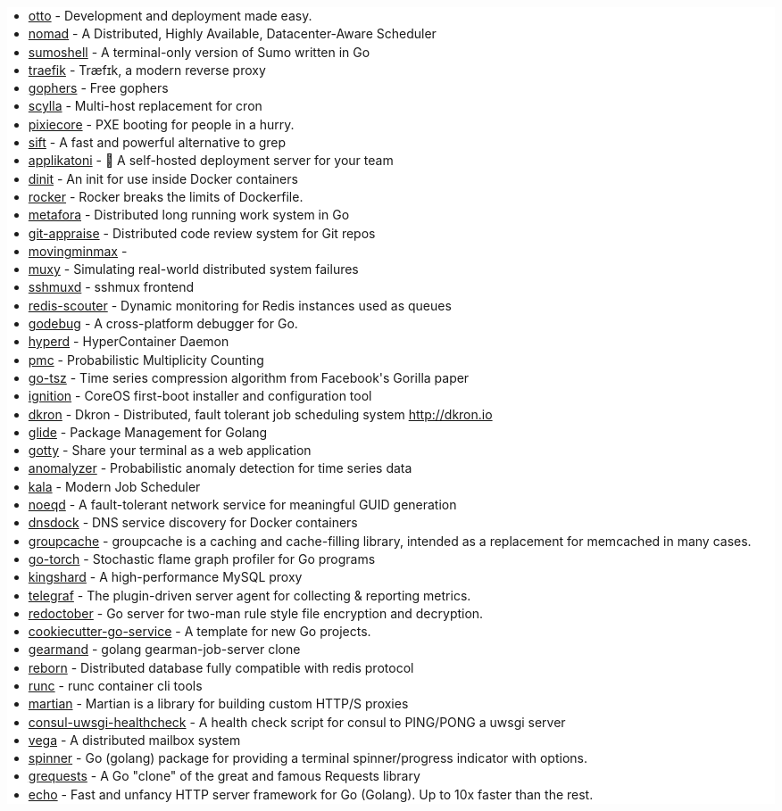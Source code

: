 * [otto](https://github.com/hashicorp/otto) - Development and deployment made easy.
* [nomad](https://github.com/hashicorp/nomad) - A Distributed, Highly Available, Datacenter-Aware Scheduler
* [sumoshell](https://github.com/SumoLogic/sumoshell) - A terminal-only version of Sumo written in Go
* [traefik](https://github.com/containous/traefik) - Træfɪk, a modern reverse proxy
* [gophers](https://github.com/egonelbre/gophers) - Free gophers
* [scylla](https://github.com/mowings/scylla) - Multi-host replacement for cron
* [pixiecore](https://github.com/danderson/pixiecore) - PXE booting for people in a hurry.
* [sift](https://github.com/svent/sift) - A fast and powerful alternative to grep
* [applikatoni](https://github.com/applikatoni/applikatoni) - :pizza: A self-hosted deployment server for your team
* [dinit](https://github.com/miekg/dinit) - An init for use inside Docker containers
* [rocker](https://github.com/grammarly/rocker) - Rocker breaks the limits of Dockerfile.
* [metafora](https://github.com/lytics/metafora) - Distributed long running work system in Go
* [git-appraise](https://github.com/google/git-appraise) - Distributed code review system for Git repos
* [movingminmax](https://github.com/notnot/movingminmax) - 
* [muxy](https://github.com/mefellows/muxy) - Simulating real-world distributed system failures
* [sshmuxd](https://github.com/joushou/sshmuxd) - sshmux frontend
* [redis-scouter](https://github.com/victorcete/redis-scouter) - Dynamic monitoring for Redis instances used as queues
* [godebug](https://github.com/mailgun/godebug) - A cross-platform debugger for Go.
* [hyperd](https://github.com/hyperhq/hyperd) - HyperContainer Daemon
* [pmc](https://github.com/seiflotfy/pmc) - Probabilistic Multiplicity Counting
* [go-tsz](https://github.com/dgryski/go-tsz) - Time series compression algorithm from Facebook's Gorilla paper
* [ignition](https://github.com/coreos/ignition) - CoreOS first-boot installer and configuration tool
* [dkron](https://github.com/victorcoder/dkron) - Dkron - Distributed, fault tolerant job scheduling system http://dkron.io
* [glide](https://github.com/Masterminds/glide) - Package Management for Golang
* [gotty](https://github.com/yudai/gotty) - Share your terminal as a web application
* [anomalyzer](https://github.com/lytics/anomalyzer) - Probabilistic anomaly detection for time series data
* [kala](https://github.com/ajvb/kala) - Modern Job Scheduler
* [noeqd](https://github.com/bmizerany/noeqd) - A fault-tolerant network service for meaningful GUID generation
* [dnsdock](https://github.com/tonistiigi/dnsdock) - DNS service discovery for Docker containers
* [groupcache](https://github.com/golang/groupcache) - groupcache is a caching and cache-filling library, intended as a replacement for memcached in many cases.
* [go-torch](https://github.com/uber/go-torch) - Stochastic flame graph profiler for Go programs
* [kingshard](https://github.com/flike/kingshard) - A high-performance MySQL proxy
* [telegraf](https://github.com/influxdata/telegraf) - The plugin-driven server agent for collecting & reporting metrics.
* [redoctober](https://github.com/cloudflare/redoctober) - Go server for two-man rule style file encryption and decryption.
* [cookiecutter-go-service](https://github.com/larsyencken/cookiecutter-go-service) - A template for new Go projects.
* [gearmand](https://github.com/ngaut/gearmand) - golang gearman-job-server clone
* [reborn](https://github.com/reborndb/reborn) - Distributed database fully compatible with redis protocol
* [runc](https://github.com/opencontainers/runc) - runc container cli tools
* [martian](https://github.com/google/martian) - Martian is a library for building custom HTTP/S proxies
* [consul-uwsgi-healthcheck](https://github.com/micahhausler/consul-uwsgi-healthcheck) - A health check script for consul to PING/PONG a uwsgi server
* [vega](https://github.com/vektra/vega) - A distributed mailbox system
* [spinner](https://github.com/briandowns/spinner) - Go (golang) package for providing a terminal spinner/progress indicator with options.
* [grequests](https://github.com/levigross/grequests) - A Go "clone" of the great and famous Requests library
* [echo](https://github.com/labstack/echo) - Fast and unfancy HTTP server framework for Go (Golang). Up to 10x faster than the rest.